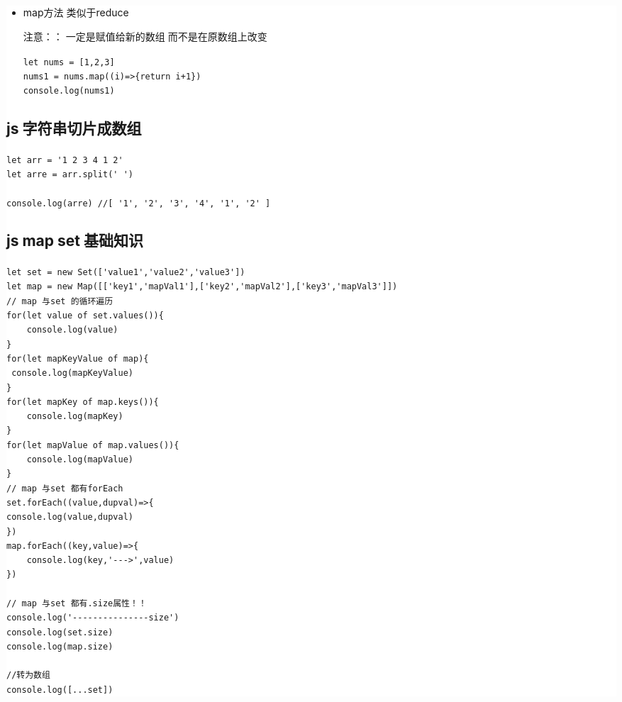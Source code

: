 - map方法  类似于reduce

  注意：： 一定是赋值给新的数组  而不是在原数组上改变

  ```
  let nums = [1,2,3]
  nums1 = nums.map((i)=>{return i+1})
  console.log(nums1)
  ```

  

## js 字符串切片成数组

```
let arr = '1 2 3 4 1 2'
let arre = arr.split(' ')

console.log(arre) //[ '1', '2', '3', '4', '1', '2' ]
```



## js  map set 基础知识

```
let set = new Set(['value1','value2','value3'])
let map = new Map([['key1','mapVal1'],['key2','mapVal2'],['key3','mapVal3']])
// map 与set 的循环遍历 
for(let value of set.values()){
    console.log(value)
}
for(let mapKeyValue of map){
 console.log(mapKeyValue)
}
for(let mapKey of map.keys()){
    console.log(mapKey)
}
for(let mapValue of map.values()){
    console.log(mapValue)
}
// map 与set 都有forEach
set.forEach((value,dupval)=>{
console.log(value,dupval)
})
map.forEach((key,value)=>{
    console.log(key,'--->',value)
})

// map 与set 都有.size属性！！
console.log('---------------size')
console.log(set.size)
console.log(map.size)

//转为数组
console.log([...set])
```
